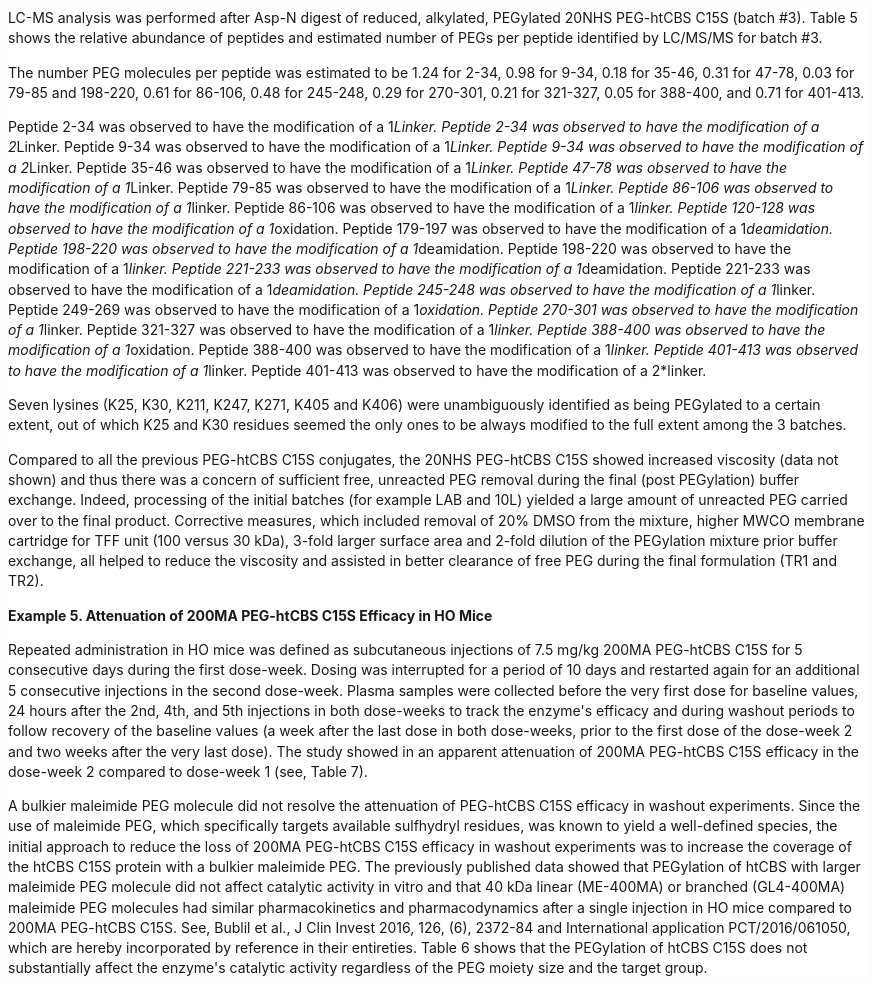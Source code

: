 LC-MS analysis was performed after Asp-N digest of reduced, alkylated, PEGylated 20NHS PEG-htCBS C15S (batch #3). Table 5 shows the relative abundance of peptides and estimated number of PEGs per peptide identified by LC/MS/MS for batch #3.

The number PEG molecules per peptide was estimated to be 1.24 for 2-34, 0.98 for 9-34, 0.18 for 35-46, 0.31 for 47-78, 0.03 for 79-85 and 198-220, 0.61 for 86-106, 0.48 for 245-248, 0.29 for 270-301, 0.21 for 321-327, 0.05 for 388-400, and 0.71 for 401-413.

Peptide 2-34 was observed to have the modification of a 1*Linker. Peptide 2-34 was observed to have the modification of a 2*Linker. Peptide 9-34 was observed to have the modification of a 1*Linker. Peptide 9-34 was observed to have the modification of a 2*Linker. Peptide 35-46 was observed to have the modification of a 1*Linker. Peptide 47-78 was observed to have the modification of a 1*Linker. Peptide 79-85 was observed to have the modification of a 1*Linker. Peptide 86-106 was observed to have the modification of a 1*linker. Peptide 86-106 was observed to have the modification of a 1*linker. Peptide 120-128 was observed to have the modification of a 1*oxidation. Peptide 179-197 was observed to have the modification of a 1*deamidation. Peptide 198-220 was observed to have the modification of a 1*deamidation. Peptide 198-220 was observed to have the modification of a 1*linker. Peptide 221-233 was observed to have the modification of a 1*deamidation. Peptide 221-233 was observed to have the modification of a 1*deamidation. Peptide 245-248 was observed to have the modification of a 1*linker. Peptide 249-269 was observed to have the modification of a 1*oxidation. Peptide 270-301 was observed to have the modification of a 1*linker. Peptide 321-327 was observed to have the modification of a 1*linker. Peptide 388-400 was observed to have the modification of a 1*oxidation. Peptide 388-400 was observed to have the modification of a 1*linker. Peptide 401-413 was observed to have the modification of a 1*linker. Peptide 401-413 was observed to have the modification of a 2*linker.

Seven lysines (K25, K30, K211, K247, K271, K405 and K406) were unambiguously identified as being PEGylated to a certain extent, out of which K25 and K30 residues seemed the only ones to be always modified to the full extent among the 3 batches.

Compared to all the previous PEG-htCBS C15S conjugates, the 20NHS PEG-htCBS C15S showed increased viscosity (data not shown) and thus there was a concern of sufficient free, unreacted PEG removal during the final (post PEGylation) buffer exchange. Indeed, processing of the initial batches (for example LAB and 10L) yielded a large amount of unreacted PEG carried over to the final product. Corrective measures, which included removal of 20% DMSO from the mixture, higher MWCO membrane cartridge for TFF unit (100 versus 30 kDa), 3-fold larger surface area and 2-fold dilution of the PEGylation mixture prior buffer exchange, all helped to reduce the viscosity and assisted in better clearance of free PEG during the final formulation (TR1 and TR2).

**Example 5. Attenuation of 200MA PEG-htCBS C15S Efficacy in HO Mice**

Repeated administration in HO mice was defined as subcutaneous injections of 7.5 mg/kg 200MA PEG-htCBS C15S for 5 consecutive days during the first dose-week. Dosing was interrupted for a period of 10 days and restarted again for an additional 5 consecutive injections in the second dose-week. Plasma samples were collected before the very first dose for baseline values, 24 hours after the 2nd, 4th, and 5th injections in both dose-weeks to track the enzyme's efficacy and during washout periods to follow recovery of the baseline values (a week after the last dose in both dose-weeks, prior to the first dose of the dose-week 2 and two weeks after the very last dose). The study showed in an apparent attenuation of 200MA PEG-htCBS C15S efficacy in the dose-week 2 compared to dose-week 1 (see, Table 7).

A bulkier maleimide PEG molecule did not resolve the attenuation of PEG-htCBS C15S efficacy in washout experiments. Since the use of maleimide PEG, which specifically targets available sulfhydryl residues, was known to yield a well-defined species, the initial approach to reduce the loss of 200MA PEG-htCBS C15S efficacy in washout experiments was to increase the coverage of the htCBS C15S protein with a bulkier maleimide PEG. The previously published data showed that PEGylation of htCBS with larger maleimide PEG molecule did not affect catalytic activity in vitro and that 40 kDa linear (ME-400MA) or branched (GL4-400MA) maleimide PEG molecules had similar pharmacokinetics and pharmacodynamics after a single injection in HO mice compared to 200MA PEG-htCBS C15S. See, Bublil et al., J Clin Invest 2016, 126, (6), 2372-84 and International application PCT/2016/061050, which are hereby incorporated by reference in their entireties. Table 6 shows that the PEGylation of htCBS C15S does not substantially affect the enzyme's catalytic activity regardless of the PEG moiety size and the target group.
